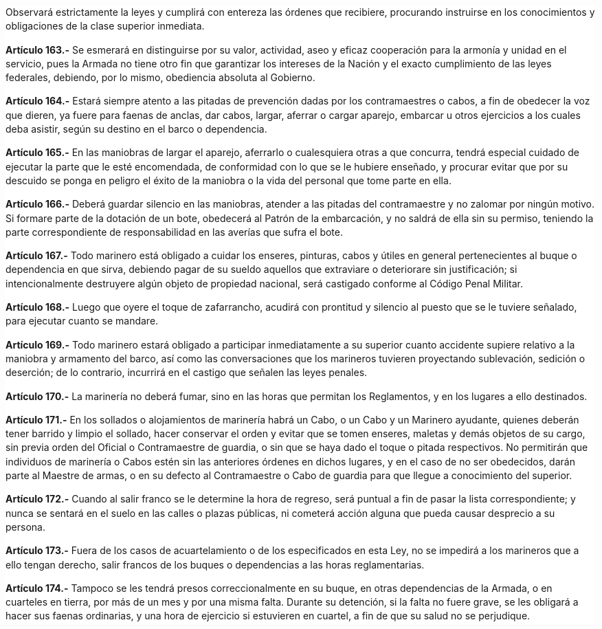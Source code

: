 Observará estrictamente la leyes y cumplirá con entereza las órdenes que recibiere, procurando instruirse en los conocimientos y obligaciones de la clase superior inmediata.

**Artículo 163.-** Se esmerará en distinguirse por su valor, actividad, aseo y eficaz cooperación para la armonía y unidad en el servicio, pues la Armada no tiene otro fin que garantizar los intereses de la Nación y el exacto cumplimiento de las leyes federales, debiendo, por lo mismo, obediencia absoluta al Gobierno.

**Artículo 164.-** Estará siempre atento a las pitadas de prevención dadas por los contramaestres o cabos, a fin de obedecer la voz que dieren, ya fuere para faenas de anclas, dar cabos, largar, aferrar o cargar aparejo, embarcar u otros ejercicios a los cuales deba asistir, según su destino en el barco o dependencia.

**Artículo 165.-** En las maniobras de largar el aparejo, aferrarlo o cualesquiera otras a que concurra, tendrá especial cuidado de ejecutar la parte que le esté encomendada, de conformidad con lo que se le hubiere enseñado, y procurar evitar que por su descuido se ponga en peligro el éxito de la maniobra o la vida del personal que tome parte en ella.

**Artículo 166.-** Deberá guardar silencio en las maniobras, atender a las pitadas del contramaestre y no zalomar por ningún motivo. Si formare parte de la dotación de un bote, obedecerá al Patrón de la embarcación, y no saldrá de ella sin su permiso, teniendo la parte correspondiente de responsabilidad en las averías que sufra el bote.

**Artículo 167.-** Todo marinero está obligado a cuidar los enseres, pinturas, cabos y útiles en general pertenecientes al buque o dependencia en que sirva, debiendo pagar de su sueldo aquellos que extraviare o deteriorare sin justificación; si intencionalmente destruyere algún objeto de propiedad nacional, será castigado conforme al Código Penal Militar.

**Artículo 168.-** Luego que oyere el toque de zafarrancho, acudirá con prontitud y silencio al puesto que se le tuviere señalado, para ejecutar cuanto se mandare.

**Artículo 169.-** Todo marinero estará obligado a participar inmediatamente a su superior cuanto accidente supiere relativo a la maniobra y armamento del barco, así como las conversaciones que los marineros tuvieren proyectando sublevación, sedición o deserción; de lo contrario, incurrirá en el castigo que señalen las leyes penales.

**Artículo 170.-** La marinería no deberá fumar, sino en las horas que permitan los Reglamentos, y en los lugares a ello destinados.

**Artículo 171.-** En los sollados o alojamientos de marinería habrá un Cabo, o un Cabo y un Marinero ayudante, quienes deberán tener barrido y limpio el sollado, hacer conservar el orden y evitar que se tomen enseres, maletas y demás objetos de su cargo, sin previa orden del Oficial o Contramaestre de guardia, o sin que se haya dado el toque o pitada respectivos. No permitirán que individuos de marinería o Cabos estén sin las anteriores órdenes en dichos lugares, y en el caso de no ser obedecidos, darán parte al Maestre de armas, o en su defecto al Contramaestre o Cabo de guardia para que llegue a conocimiento del superior.

**Artículo 172.-** Cuando al salir franco se le determine la hora de regreso, será puntual a fin de pasar la lista correspondiente; y nunca se sentará en el suelo en las calles o plazas públicas, ni cometerá acción alguna que pueda causar desprecio a su persona.

**Artículo 173.-** Fuera de los casos de acuartelamiento o de los especificados en esta Ley, no se impedirá a los marineros que a ello tengan derecho, salir francos de los buques o dependencias a las horas reglamentarias.

**Artículo 174.-** Tampoco se les tendrá presos correccionalmente en su buque, en otras dependencias de la Armada, o en cuarteles en tierra, por más de un mes y por una misma falta. Durante su detención, si la falta no fuere grave, se les obligará a hacer sus faenas ordinarias, y una hora de ejercicio si estuvieren en cuartel, a fin de que su salud no se perjudique.
